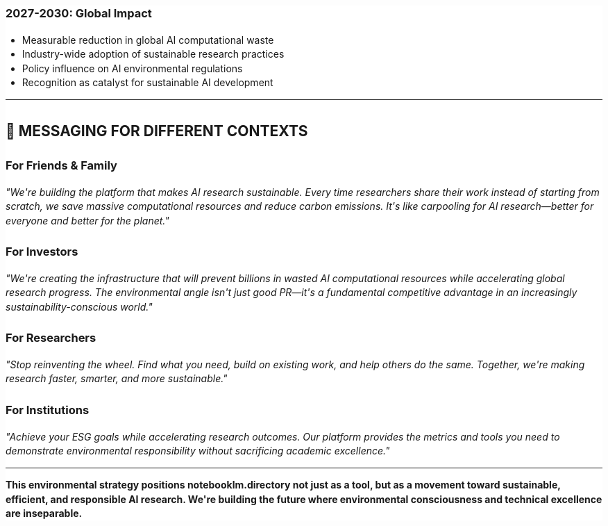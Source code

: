 ### **2027-2030: Global Impact**
- Measurable reduction in global AI computational waste
- Industry-wide adoption of sustainable research practices
- Policy influence on AI environmental regulations
- Recognition as catalyst for sustainable AI development

---

## 💬 **MESSAGING FOR DIFFERENT CONTEXTS**

### **For Friends & Family**
*"We're building the platform that makes AI research sustainable. Every time researchers share their work instead of starting from scratch, we save massive computational resources and reduce carbon emissions. It's like carpooling for AI research—better for everyone and better for the planet."*

### **For Investors**
*"We're creating the infrastructure that will prevent billions in wasted AI computational resources while accelerating global research progress. The environmental angle isn't just good PR—it's a fundamental competitive advantage in an increasingly sustainability-conscious world."*

### **For Researchers**
*"Stop reinventing the wheel. Find what you need, build on existing work, and help others do the same. Together, we're making research faster, smarter, and more sustainable."*

### **For Institutions**
*"Achieve your ESG goals while accelerating research outcomes. Our platform provides the metrics and tools you need to demonstrate environmental responsibility without sacrificing academic excellence."*

---

**This environmental strategy positions notebooklm.directory not just as a tool, but as a movement toward sustainable, efficient, and responsible AI research. We're building the future where environmental consciousness and technical excellence are inseparable.**